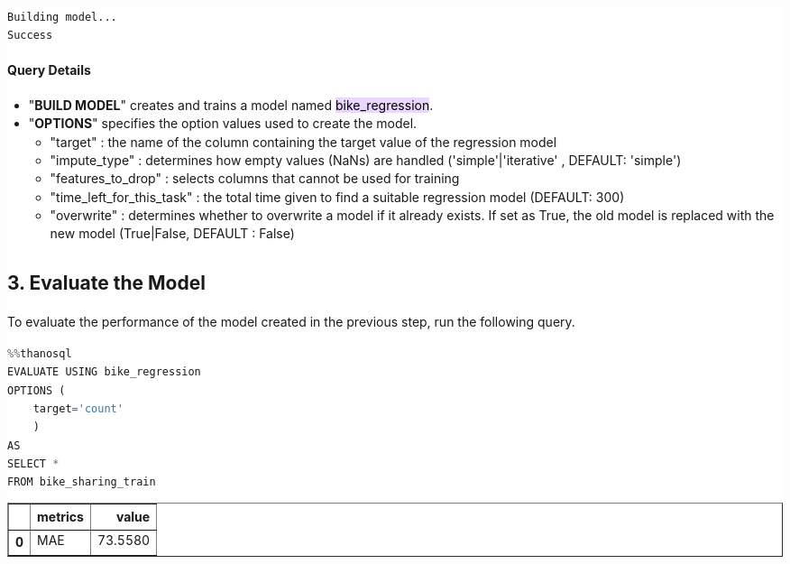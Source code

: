     Building model...
    Success


<div class="admonition note">
    <h4 class="admonition-title">Query Details</h4>
    <ul>
        <li>"<strong>BUILD MODEL</strong>" creates and trains a model named <mark style="background-color:#E9D7FD ">bike_regression</mark>.</li>
        <li>"<strong>OPTIONS</strong>" specifies the option values used to create the model.
        <ul> 
            <li>"target" : the name of the column containing the target value of the regression model </li>
            <li>"impute_type" : determines how empty values ​​(NaNs) are handled ('simple'|'iterative' , DEFAULT: 'simple') </li>
            <li>"features_to_drop" : selects columns that cannot be used for training </li>
            <li>"time_left_for_this_task" : the total time given to find a suitable regression model (DEFAULT: 300)</li>
            <li>"overwrite" : determines whether to overwrite a model if it already exists. If set as True, the old model is replaced with the new model (True|False, DEFAULT : False) </li>
    </ul>
</div>


## __3. Evaluate the Model__

To evaluate the performance of the model created in the previous step, run the following query.


```python
%%thanosql
EVALUATE USING bike_regression 
OPTIONS (
    target='count'
    ) 
AS
SELECT *
FROM bike_sharing_train
```




<div class="df_size">
<style scoped>
    .dataframe tbody tr th:only-of-type {
        vertical-align: middle;
    }

    .dataframe tbody tr th {
        vertical-align: top;
    }

    .dataframe thead th {
        text-align: right;
    }
</style>
<table border="1" class="dataframe">
  <thead>
    <tr style="text-align: right;">
      <th></th>
      <th>metrics</th>
      <th>value</th>
    </tr>
  </thead>
  <tbody>
    <tr>
      <th>0</th>
      <td>MAE</td>
      <td>73.5580</td>